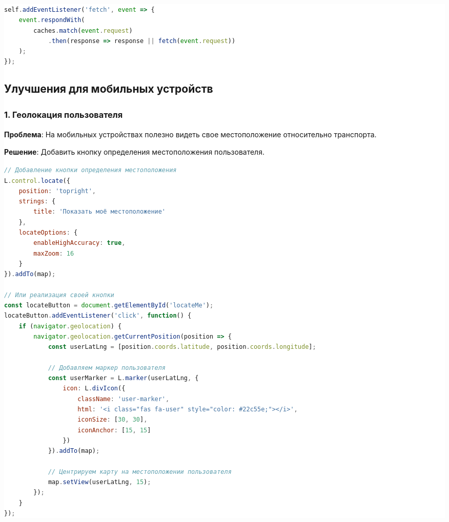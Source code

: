 ```javascript
self.addEventListener('fetch', event => {
    event.respondWith(
        caches.match(event.request)
            .then(response => response || fetch(event.request))
    );
});
```

## Улучшения для мобильных устройств

### 1. Геолокация пользователя
**Проблема**: На мобильных устройствах полезно видеть свое местоположение относительно транспорта.

**Решение**: Добавить кнопку определения местоположения пользователя.
```javascript
// Добавление кнопки определения местоположения
L.control.locate({
    position: 'topright',
    strings: {
        title: 'Показать моё местоположение'
    },
    locateOptions: {
        enableHighAccuracy: true,
        maxZoom: 16
    }
}).addTo(map);

// Или реализация своей кнопки
const locateButton = document.getElementById('locateMe');
locateButton.addEventListener('click', function() {
    if (navigator.geolocation) {
        navigator.geolocation.getCurrentPosition(position => {
            const userLatLng = [position.coords.latitude, position.coords.longitude];
            
            // Добавляем маркер пользователя
            const userMarker = L.marker(userLatLng, {
                icon: L.divIcon({
                    className: 'user-marker',
                    html: '<i class="fas fa-user" style="color: #22c55e;"></i>',
                    iconSize: [30, 30],
                    iconAnchor: [15, 15]
                })
            }).addTo(map);
            
            // Центрируем карту на местоположении пользователя
            map.setView(userLatLng, 15);
        });
    }
});
```
